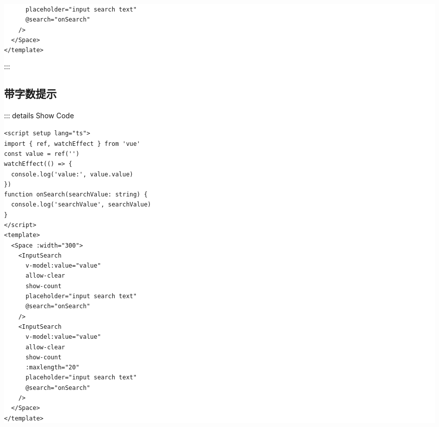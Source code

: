 ```vue
      placeholder="input search text"
      @search="onSearch"
    />
  </Space>
</template>
```

:::

## 带字数提示

<Space :width="300">
  <InputSearch
    v-model:value="value"
    allow-clear
    show-count
    placeholder="input search text"
    @search="onSearch"
  />
  <InputSearch
    v-model:value="value"
    allow-clear
    show-count
    :maxlength="20"
    placeholder="input search text"
    @search="onSearch"
  />
</Space>

::: details Show Code

```vue
<script setup lang="ts">
import { ref, watchEffect } from 'vue'
const value = ref('')
watchEffect(() => {
  console.log('value:', value.value)
})
function onSearch(searchValue: string) {
  console.log('searchValue', searchValue)
}
</script>
<template>
  <Space :width="300">
    <InputSearch
      v-model:value="value"
      allow-clear
      show-count
      placeholder="input search text"
      @search="onSearch"
    />
    <InputSearch
      v-model:value="value"
      allow-clear
      show-count
      :maxlength="20"
      placeholder="input search text"
      @search="onSearch"
    />
  </Space>
</template>
```
